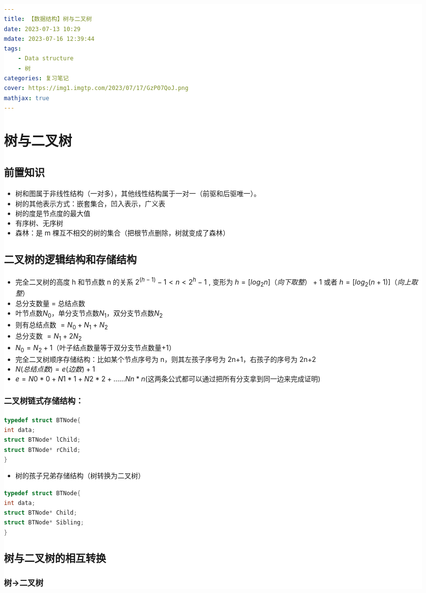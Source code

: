 ```yaml
---
title: 【数据结构】树与二叉树
date: 2023-07-13 10:29
mdate: 2023-07-16 12:39:44
tags:    
    - Data structure
    - 树
categories: 复习笔记
cover: https://img1.imgtp.com/2023/07/17/GzP07QoJ.png
mathjax: true
---
```


# 树与二叉树
## 前置知识
- 树和图属于非线性结构（一对多），其他线性结构属于一对一（前驱和后驱唯一）。
- 树的其他表示方式：嵌套集合，凹入表示，广义表
- 树的度是节点度的最大值
- 有序树、无序树
- 森林：是 m 棵互不相交的树的集合（把根节点删除，树就变成了森林）


## 二叉树的逻辑结构和存储结构
- 完全二叉树的高度 h 和节点数 n 的关系 $2^{(h-1)}-1 < n <  2^h-1$ , 变形为 $h = [log_2n]（向下取整） +1$ 或者 $h = [log_2 (n+1)] （向上取整）$
-  总分支数量 = 总结点数
- 叶节点数$N_0$，单分支节点数$N_1$，双分支节点数$N_2$
- 则有总结点数  $=N_0+N_1+N_2$
- 总分支数 $=N_1+2N_2$
- $N_0=N_2+1$（叶子结点数量等于双分支节点数量+1）
- 完全二叉树顺序存储结构：比如某个节点序号为 n，则其左孩子序号为 2n+1，右孩子的序号为 2n+2
- $N(总结点数) = e(边数)+1$
- $e = N0*0+N1*1+N2*2+……Nn*n$(这两条公式都可以通过把所有分支拿到同一边来完成证明)
### 二叉树链式存储结构：

```C++
typedef struct BTNode{
int data;
struct BTNode* lChild;
struct BTNode* rChild;
}
```
- 树的孩子兄弟存储结构（树转换为二叉树） 

```C++
typedef struct BTNode{
int data;
struct BTNode* Child;
struct BTNode* Sibling;
}
```
## 树与二叉树的相互转换
### 树->二叉树
